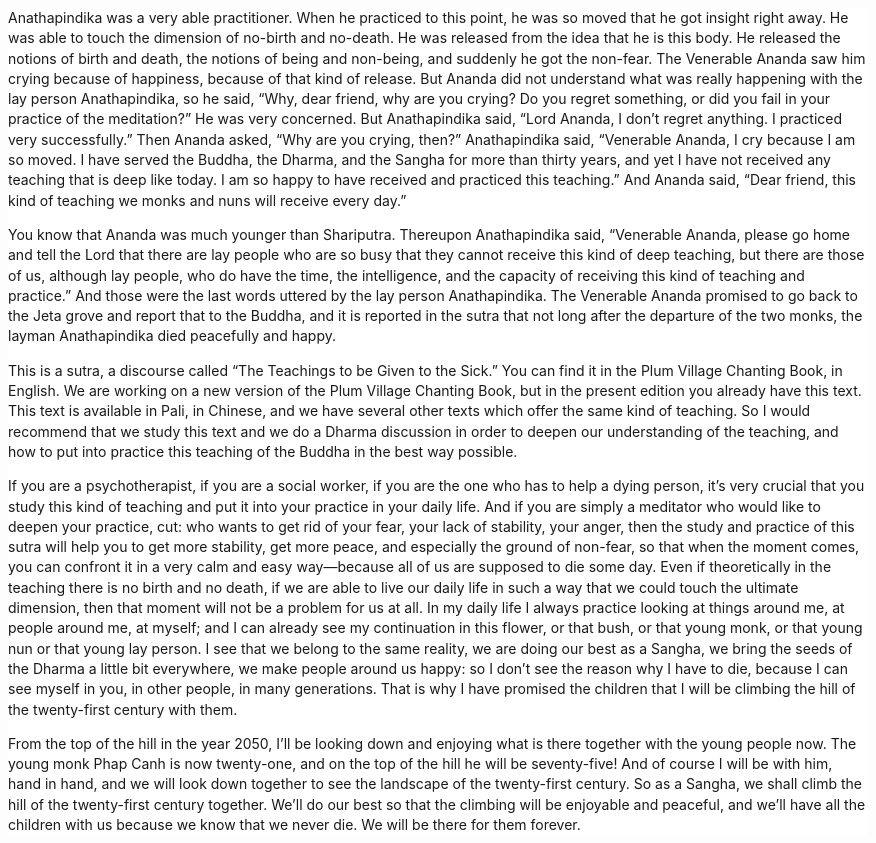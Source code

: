 Anathapindika was a very able practitioner. When he practiced to this point, he was so moved that he got insight right away. He was able to touch the dimension of no-birth and no-death. He was released from the idea that he is this body. He released the notions of birth and death, the notions of being and non-being, and suddenly he got the non-fear. The Venerable Ananda saw him crying because of happiness, because of that kind of release. But Ananda did not understand what was really happening with the lay person Anathapindika, so he said, “Why, dear friend, why are you crying? Do you regret something, or did you fail in your practice of the meditation?” He was very concerned. But Anathapindika said, “Lord Ananda, I don’t regret anything. I practiced very successfully.” Then Ananda asked, “Why are you crying, then?” Anathapindika said, “Venerable Ananda, I cry because I am so moved. I have served the Buddha, the Dharma, and the Sangha for more than thirty years, and yet I have not received any teaching that is deep like today. I am so happy to have received and practiced this teaching.” And Ananda said, “Dear friend, this kind of teaching we monks and nuns will receive every day.”

You know that Ananda was much younger than Shariputra. Thereupon Anathapindika said, “Venerable Ananda, please go home and tell the Lord that there are lay people who are so busy that they cannot receive this kind of deep teaching, but there are those of us, although lay people, who do have the time, the intelligence, and the capacity of receiving this kind of teaching and practice.” And those were the last words uttered by the lay person Anathapindika. The Venerable Ananda promised to go back to the Jeta grove and report that to the Buddha, and it is reported in the sutra that not long after the departure of the two monks, the layman Anathapindika died peacefully and happy.

This is a sutra, a discourse called “The Teachings to be Given to the Sick.” You can find it in the Plum Village Chanting Book, in English. We are working on a new version of the Plum Village Chanting Book, but in the present edition you already have this text. This text is available in Pali, in Chinese, and we have several other texts which offer the same kind of teaching. So I would recommend that we study this text and we do a Dharma discussion in order to deepen our understanding of the teaching, and how to put into practice this teaching of the Buddha in the best way possible.

If you are a psychotherapist, if you are a social worker, if you are the one who has to help a dying person, it’s very crucial that you study this kind of teaching and put it into your practice in your daily life. And if you are simply a meditator who would like to deepen your practice, cut: who wants to get rid of your fear, your lack of stability, your anger, then the study and practice of this sutra will help you to get more stability, get more peace, and especially the ground of non-fear, so that when the moment comes, you can confront it in a very calm and easy way—because all of us are supposed to die some day. Even if theoretically in the teaching there is no birth and no death, if we are able to live our daily life in such a way that we could touch the ultimate dimension, then that moment will not be a problem for us at all. In my daily life I always practice looking at things around me, at people around me, at myself; and I can already see my continuation in this flower, or that bush, or that young monk, or that young nun or that young lay person. I see that we belong to the same reality, we are doing our best as a Sangha, we bring the seeds of the Dharma a little bit everywhere, we make people around us happy: so I don’t see the reason why I have to die, because I can see myself in you, in other people, in many generations. That is why I have promised the children that I will be climbing the hill of the twenty-first century with them.

From the top of the hill in the year 2050, I’ll be looking down and enjoying what is there together with the young people now. The young monk Phap Canh is now twenty-one, and on the top of the hill he will be seventy-five! And of course I will be with him, hand in hand, and we will look down together to see the landscape of the twenty-first century. So as a Sangha, we shall climb the hill of the twenty-first century together. We’ll do our best so that the climbing will be enjoyable and peaceful, and we’ll have all the children with us because we know that we never die. We will be there for them forever.


